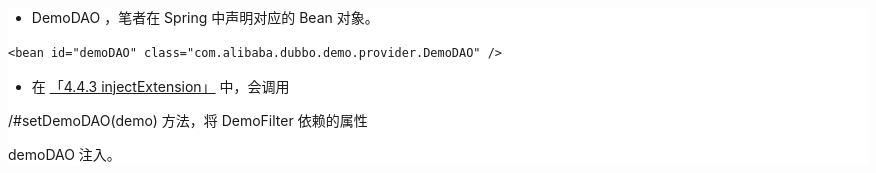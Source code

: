 - DemoDAO ，笔者在 Spring 中声明对应的 Bean 对象。

```
<bean id="demoDAO" class="com.alibaba.dubbo.demo.provider.DemoDAO" />
```

- 在 [「4.4.3 injectExtension」](http://svip.iocoder.cn/Dubbo/spi/) 中，会调用

/#setDemoDAO(demo)
方法，将 DemoFilter 依赖的属性

demoDAO
注入。
